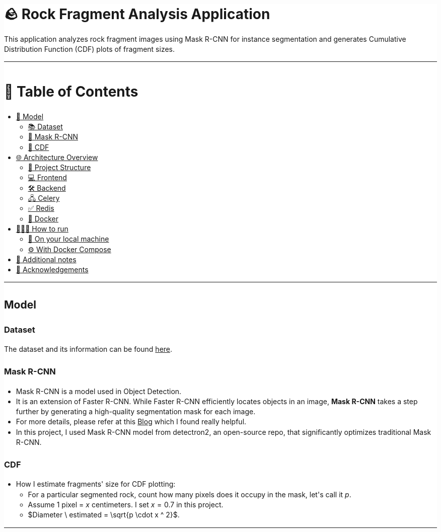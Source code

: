 # 🪨 Rock Fragment Analysis Application

This application analyzes rock fragment images using Mask R-CNN for instance segmentation and generates Cumulative Distribution Function (CDF) plots of fragment sizes.




---

# 📑 Table of Contents

- [🤖 Model](#-model)
    - [📚 Dataset](#-dataset)
    - [🤝 Mask R-CNN](#-Mask-R-CNN)
    - [📄 CDF](#-CDF)
- [🌐 Architecture Overview](#-architecture-overview)
    - [📁 Project Structure](#-project-structure)
    - [💻 Frontend](#-frontend)
    - [🛠️ Backend](#-backend)
    - [🖧 Celery](#-celery)
    - [✅ Redis](#redis)
    - [🔧 Docker](#docker)
- [🧑🏻‍💻 How to run](#how-to-run)
    - [📡 On your local machine](#on-your-local-machine)
    - [⚙️ With Docker Compose](#with-docker-compose)
- [🤗 Additional notes](#additional-notes)
- [📔 Acknowledgements](#acknowledgements)
---

## Model

### Dataset

The dataset and its information can be found [here](https://www.kaggle.com/competitions/gd-go-c-hcmus-aic-fragment-segmentation-track).


### Mask R-CNN

- Mask R-CNN is a model used in Object Detection.
- It is an extension of Faster R-CNN. While Faster R-CNN efficiently locates objects in an image, **Mask R-CNN** takes a step further by generating a high-quality segmentation mask for each image.
- For more details, please refer at this [Blog](https://www.ikomia.ai/blog/ultimate-guide-mask-rcnn-object-detection-segmentation) which I found really helpful.
- In this project, I used Mask R-CNN model from detectron2, an open-source repo, that significantly optimizes traditional Mask R-CNN.



### CDF
- How I estimate fragments' size for CDF plotting:
    - For a particular segmented rock, count how many pixels does it occupy in the mask, let's call it $p$.
    - Assume 1 pixel = $x$ centimeters. I set $x = 0.7$ in this project.
    - $Diameter \ estimated = \sqrt{p \cdot x ^ 2}$.

---